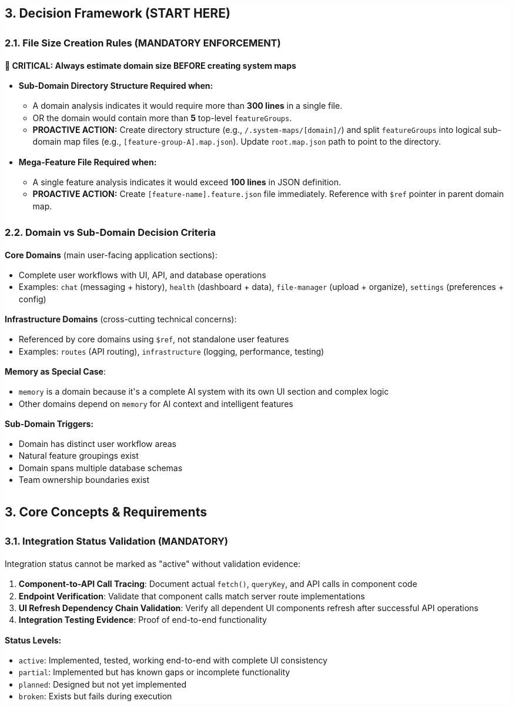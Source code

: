 ## 3. Decision Framework (START HERE)

### 2.1. File Size Creation Rules (MANDATORY ENFORCEMENT)

**🚨 CRITICAL: Always estimate domain size BEFORE creating system maps**

-   **Sub-Domain Directory Structure Required when:**
    -   A domain analysis indicates it would require more than **300 lines** in a single file.
    -   OR the domain would contain more than **5** top-level `featureGroups`.
    -   **PROACTIVE ACTION:** Create directory structure (e.g., `/.system-maps/[domain]/`) and split `featureGroups` into logical sub-domain map files (e.g., `[feature-group-A].map.json`). Update `root.map.json` path to point to the directory.

-   **Mega-Feature File Required when:**
    -   A single feature analysis indicates it would exceed **100 lines** in JSON definition.
    -   **PROACTIVE ACTION:** Create `[feature-name].feature.json` file immediately. Reference with `$ref` pointer in parent domain map.

### 2.2. Domain vs Sub-Domain Decision Criteria

**Core Domains** (main user-facing application sections):
- Complete user workflows with UI, API, and database operations
- Examples: `chat` (messaging + history), `health` (dashboard + data), `file-manager` (upload + organize), `settings` (preferences + config)

**Infrastructure Domains** (cross-cutting technical concerns):
- Referenced by core domains using `$ref`, not standalone user features
- Examples: `routes` (API routing), `infrastructure` (logging, performance, testing)

**Memory as Special Case**:
- `memory` is a domain because it's a complete AI system with its own UI section and complex logic
- Other domains depend on `memory` for AI context and intelligent features

**Sub-Domain Triggers:**
- Domain has distinct user workflow areas
- Natural feature groupings exist
- Domain spans multiple database schemas
- Team ownership boundaries exist

## 3. Core Concepts & Requirements

### 3.1. Integration Status Validation (MANDATORY)

Integration status cannot be marked as "active" without validation evidence:

1. **Component-to-API Call Tracing**: Document actual `fetch()`, `queryKey`, and API calls in component code
2. **Endpoint Verification**: Validate that component calls match server route implementations  
3. **UI Refresh Dependency Chain Validation**: Verify all dependent UI components refresh after successful API operations
4. **Integration Testing Evidence**: Proof of end-to-end functionality

**Status Levels:**
- `active`: Implemented, tested, working end-to-end with complete UI consistency
- `partial`: Implemented but has known gaps or incomplete functionality
- `planned`: Designed but not yet implemented
- `broken`: Exists but fails during execution
